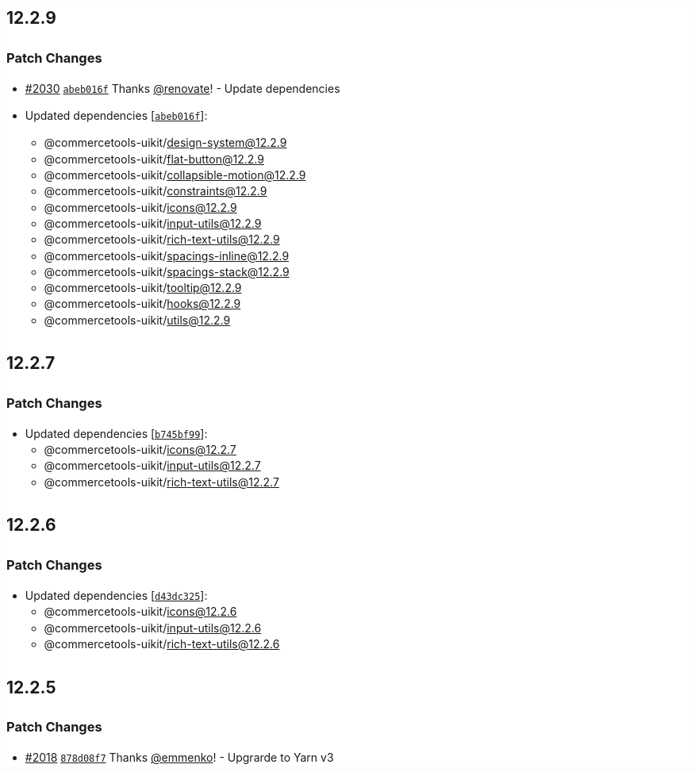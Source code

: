## 12.2.9

### Patch Changes

- [#2030](https://github.com/commercetools/ui-kit/pull/2030) [`abeb016f`](https://github.com/commercetools/ui-kit/commit/abeb016f1ceb07483b54185626431bc3f8b53f34) Thanks [@renovate](https://github.com/apps/renovate)! - Update dependencies

- Updated dependencies [[`abeb016f`](https://github.com/commercetools/ui-kit/commit/abeb016f1ceb07483b54185626431bc3f8b53f34)]:
  - @commercetools-uikit/design-system@12.2.9
  - @commercetools-uikit/flat-button@12.2.9
  - @commercetools-uikit/collapsible-motion@12.2.9
  - @commercetools-uikit/constraints@12.2.9
  - @commercetools-uikit/icons@12.2.9
  - @commercetools-uikit/input-utils@12.2.9
  - @commercetools-uikit/rich-text-utils@12.2.9
  - @commercetools-uikit/spacings-inline@12.2.9
  - @commercetools-uikit/spacings-stack@12.2.9
  - @commercetools-uikit/tooltip@12.2.9
  - @commercetools-uikit/hooks@12.2.9
  - @commercetools-uikit/utils@12.2.9

## 12.2.7

### Patch Changes

- Updated dependencies [[`b745bf99`](https://github.com/commercetools/ui-kit/commit/b745bf9987c4d305e3acf13fd7b054fafc1a9fc7)]:
  - @commercetools-uikit/icons@12.2.7
  - @commercetools-uikit/input-utils@12.2.7
  - @commercetools-uikit/rich-text-utils@12.2.7

## 12.2.6

### Patch Changes

- Updated dependencies [[`d43dc325`](https://github.com/commercetools/ui-kit/commit/d43dc325410172fbec063e63b08714ffe52e72b1)]:
  - @commercetools-uikit/icons@12.2.6
  - @commercetools-uikit/input-utils@12.2.6
  - @commercetools-uikit/rich-text-utils@12.2.6

## 12.2.5

### Patch Changes

- [#2018](https://github.com/commercetools/ui-kit/pull/2018) [`878d08f7`](https://github.com/commercetools/ui-kit/commit/878d08f7ef9a4015b3756e887448b3e26ab91080) Thanks [@emmenko](https://github.com/emmenko)! - Upgrarde to Yarn v3
